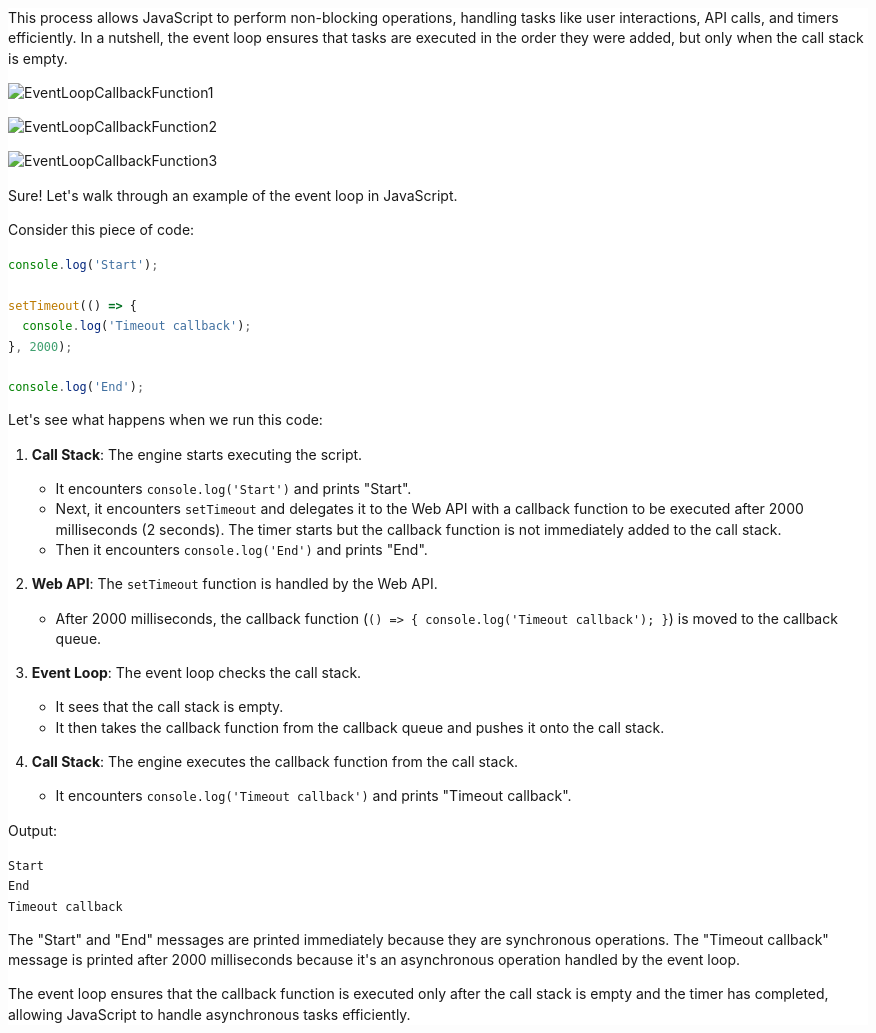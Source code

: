 This process allows JavaScript to perform non-blocking operations, handling tasks like user interactions, API calls, and timers efficiently. In a nutshell, the event loop ensures that tasks are executed in the order they were added, but only when the call stack is empty.

![EventLoopCallbackFunction1](EventLoopCallbackFunction1.png)

![EventLoopCallbackFunction2](EventLoopCallbackFunction2.png)

![EventLoopCallbackFunction3](EventLoopCallbackFunction3.png)

Sure! Let's walk through an example of the event loop in JavaScript.

Consider this piece of code:

```javascript
console.log('Start');

setTimeout(() => {
  console.log('Timeout callback');
}, 2000);

console.log('End');
```

Let's see what happens when we run this code:

1. **Call Stack**: The engine starts executing the script.
   - It encounters `console.log('Start')` and prints "Start".
   - Next, it encounters `setTimeout` and delegates it to the Web API with a callback function to be executed after 2000 milliseconds (2 seconds). The timer starts but the callback function is not immediately added to the call stack.
   - Then it encounters `console.log('End')` and prints "End".
  
2. **Web API**: The `setTimeout` function is handled by the Web API.
   - After 2000 milliseconds, the callback function (`() => { console.log('Timeout callback'); }`) is moved to the callback queue.

3. **Event Loop**: The event loop checks the call stack.
   - It sees that the call stack is empty.
   - It then takes the callback function from the callback queue and pushes it onto the call stack.

4. **Call Stack**: The engine executes the callback function from the call stack.
   - It encounters `console.log('Timeout callback')` and prints "Timeout callback".

Output:
```
Start
End
Timeout callback
```

The "Start" and "End" messages are printed immediately because they are synchronous operations. The "Timeout callback" message is printed after 2000 milliseconds because it's an asynchronous operation handled by the event loop.

The event loop ensures that the callback function is executed only after the call stack is empty and the timer has completed, allowing JavaScript to handle asynchronous tasks efficiently.
